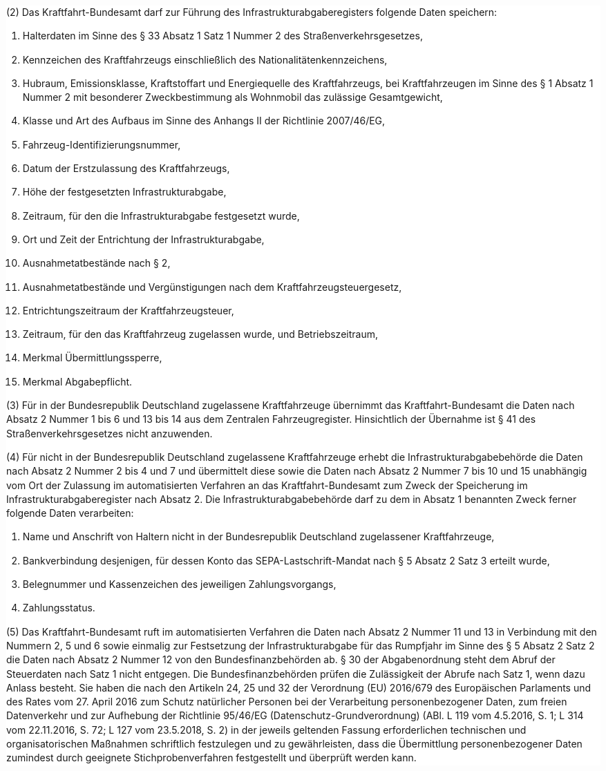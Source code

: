 (2) Das Kraftfahrt-Bundesamt darf zur Führung des Infrastrukturabgaberegisters folgende Daten speichern:

1. Halterdaten im Sinne des § 33 Absatz 1 Satz 1 Nummer 2 des Straßenverkehrsgesetzes,

2. Kennzeichen des Kraftfahrzeugs einschließlich des Nationalitätenkennzeichens,

3. Hubraum, Emissionsklasse, Kraftstoffart und Energiequelle des Kraftfahrzeugs, bei Kraftfahrzeugen im Sinne des § 1 Absatz 1 Nummer 2 mit besonderer Zweckbestimmung als Wohnmobil das zulässige Gesamtgewicht,

4. Klasse und Art des Aufbaus im Sinne des Anhangs II der Richtlinie 2007/46/EG,

5. Fahrzeug-Identifizierungsnummer,

6. Datum der Erstzulassung des Kraftfahrzeugs,

7. Höhe der festgesetzten Infrastrukturabgabe,

8. Zeitraum, für den die Infrastrukturabgabe festgesetzt wurde,

9. Ort und Zeit der Entrichtung der Infrastrukturabgabe,

10. Ausnahmetatbestände nach § 2,

11. Ausnahmetatbestände und Vergünstigungen nach dem Kraftfahrzeugsteuergesetz,

12. Entrichtungszeitraum der Kraftfahrzeugsteuer,

13. Zeitraum, für den das Kraftfahrzeug zugelassen wurde, und Betriebszeitraum,

14. Merkmal Übermittlungssperre,

15. Merkmal Abgabepflicht.

(3) Für in der Bundesrepublik Deutschland zugelassene Kraftfahrzeuge übernimmt das Kraftfahrt-Bundesamt die Daten nach Absatz 2 Nummer 1 bis 6 und 13 bis 14 aus dem Zentralen Fahrzeugregister. Hinsichtlich der Übernahme ist § 41 des Straßenverkehrsgesetzes nicht anzuwenden.

(4) Für nicht in der Bundesrepublik Deutschland zugelassene Kraftfahrzeuge erhebt die Infrastrukturabgabebehörde die Daten nach Absatz 2 Nummer 2 bis 4 und 7 und übermittelt diese sowie die Daten nach Absatz 2 Nummer 7 bis 10 und 15 unabhängig vom Ort der Zulassung im automatisierten Verfahren an das Kraftfahrt-Bundesamt zum Zweck der Speicherung im Infrastrukturabgaberegister nach Absatz 2. Die Infrastrukturabgabebehörde darf zu dem in Absatz 1 benannten Zweck ferner folgende Daten verarbeiten:

1. Name und Anschrift von Haltern nicht in der Bundesrepublik Deutschland zugelassener Kraftfahrzeuge,

2. Bankverbindung desjenigen, für dessen Konto das SEPA-Lastschrift-Mandat nach § 5 Absatz 2 Satz 3 erteilt wurde,

3. Belegnummer und Kassenzeichen des jeweiligen Zahlungsvorgangs,

4. Zahlungsstatus.

(5) Das Kraftfahrt-Bundesamt ruft im automatisierten Verfahren die Daten nach Absatz 2 Nummer 11 und 13 in Verbindung mit den Nummern 2, 5 und 6 sowie einmalig zur Festsetzung der Infrastrukturabgabe für das Rumpfjahr im Sinne des § 5 Absatz 2 Satz 2 die Daten nach Absatz 2 Nummer 12 von den Bundesfinanzbehörden ab. § 30 der Abgabenordnung steht dem Abruf der Steuerdaten nach Satz 1 nicht entgegen. Die Bundesfinanzbehörden prüfen die Zulässigkeit der Abrufe nach Satz 1, wenn dazu Anlass besteht. Sie haben die nach den Artikeln 24, 25 und 32 der Verordnung (EU) 2016/679 des Europäischen Parlaments und des Rates vom 27. April 2016 zum Schutz natürlicher Personen bei der Verarbeitung personenbezogener Daten, zum freien Datenverkehr und zur Aufhebung der Richtlinie 95/46/EG (Datenschutz-Grundverordnung) (ABl. L 119 vom 4.5.2016, S. 1; L 314 vom 22.11.2016, S. 72; L 127 vom 23.5.2018, S. 2) in der jeweils geltenden Fassung erforderlichen technischen und organisatorischen Maßnahmen schriftlich festzulegen und zu gewährleisten, dass die Übermittlung personenbezogener Daten zumindest durch geeignete Stichprobenverfahren festgestellt und überprüft werden kann.
